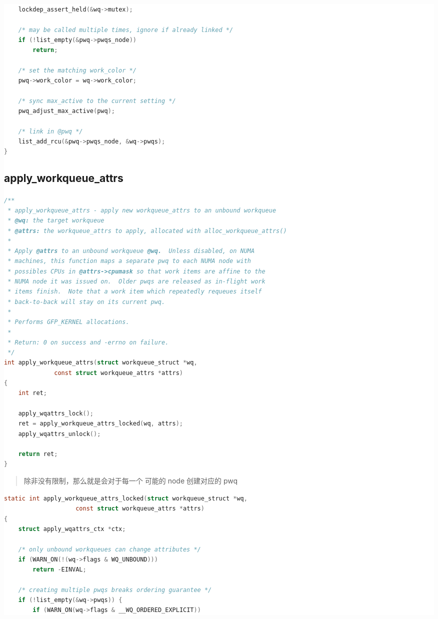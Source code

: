 ```c
	lockdep_assert_held(&wq->mutex);

	/* may be called multiple times, ignore if already linked */
	if (!list_empty(&pwq->pwqs_node))
		return;

	/* set the matching work_color */
	pwq->work_color = wq->work_color;

	/* sync max_active to the current setting */
	pwq_adjust_max_active(pwq);

	/* link in @pwq */
	list_add_rcu(&pwq->pwqs_node, &wq->pwqs);
}
```

## apply_workqueue_attrs

```c
/**
 * apply_workqueue_attrs - apply new workqueue_attrs to an unbound workqueue
 * @wq: the target workqueue
 * @attrs: the workqueue_attrs to apply, allocated with alloc_workqueue_attrs()
 *
 * Apply @attrs to an unbound workqueue @wq.  Unless disabled, on NUMA
 * machines, this function maps a separate pwq to each NUMA node with
 * possibles CPUs in @attrs->cpumask so that work items are affine to the
 * NUMA node it was issued on.  Older pwqs are released as in-flight work
 * items finish.  Note that a work item which repeatedly requeues itself
 * back-to-back will stay on its current pwq.
 *
 * Performs GFP_KERNEL allocations.
 *
 * Return: 0 on success and -errno on failure.
 */
int apply_workqueue_attrs(struct workqueue_struct *wq,
			  const struct workqueue_attrs *attrs)
{
	int ret;

	apply_wqattrs_lock();
	ret = apply_workqueue_attrs_locked(wq, attrs);
	apply_wqattrs_unlock();

	return ret;
}
```
> 除非没有限制，那么就是会对于每一个 可能的 node 创建对应的 pwq 


```c
static int apply_workqueue_attrs_locked(struct workqueue_struct *wq,
					const struct workqueue_attrs *attrs)
{
	struct apply_wqattrs_ctx *ctx;

	/* only unbound workqueues can change attributes */
	if (WARN_ON(!(wq->flags & WQ_UNBOUND)))
		return -EINVAL;

	/* creating multiple pwqs breaks ordering guarantee */
	if (!list_empty(&wq->pwqs)) {
		if (WARN_ON(wq->flags & __WQ_ORDERED_EXPLICIT))
```